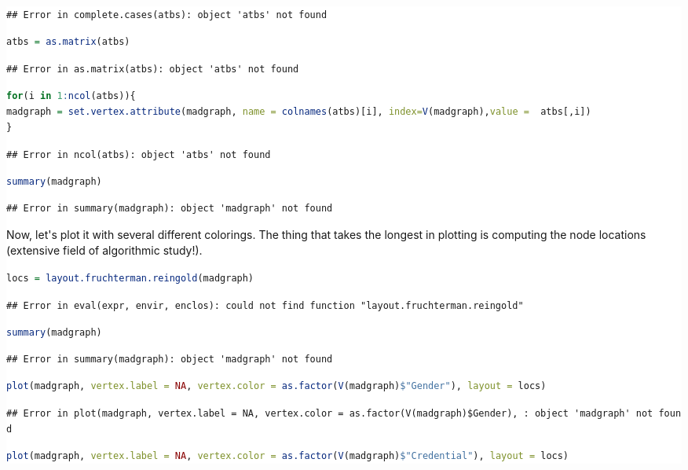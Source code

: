 ```
## Error in complete.cases(atbs): object 'atbs' not found
```

```r
atbs = as.matrix(atbs)
```

```
## Error in as.matrix(atbs): object 'atbs' not found
```

```r
for(i in 1:ncol(atbs)){
madgraph = set.vertex.attribute(madgraph, name = colnames(atbs)[i], index=V(madgraph),value =  atbs[,i])
}
```

```
## Error in ncol(atbs): object 'atbs' not found
```

```r
summary(madgraph)
```

```
## Error in summary(madgraph): object 'madgraph' not found
```

Now, let's plot it with several different colorings.  The thing that takes the longest in plotting is computing the node locations (extensive field of algorithmic study!).


```r
locs = layout.fruchterman.reingold(madgraph)
```

```
## Error in eval(expr, envir, enclos): could not find function "layout.fruchterman.reingold"
```

```r
summary(madgraph)
```

```
## Error in summary(madgraph): object 'madgraph' not found
```

```r
plot(madgraph, vertex.label = NA, vertex.color = as.factor(V(madgraph)$"Gender"), layout = locs)
```

```
## Error in plot(madgraph, vertex.label = NA, vertex.color = as.factor(V(madgraph)$Gender), : object 'madgraph' not found
```

```r
plot(madgraph, vertex.label = NA, vertex.color = as.factor(V(madgraph)$"Credential"), layout = locs)
```
